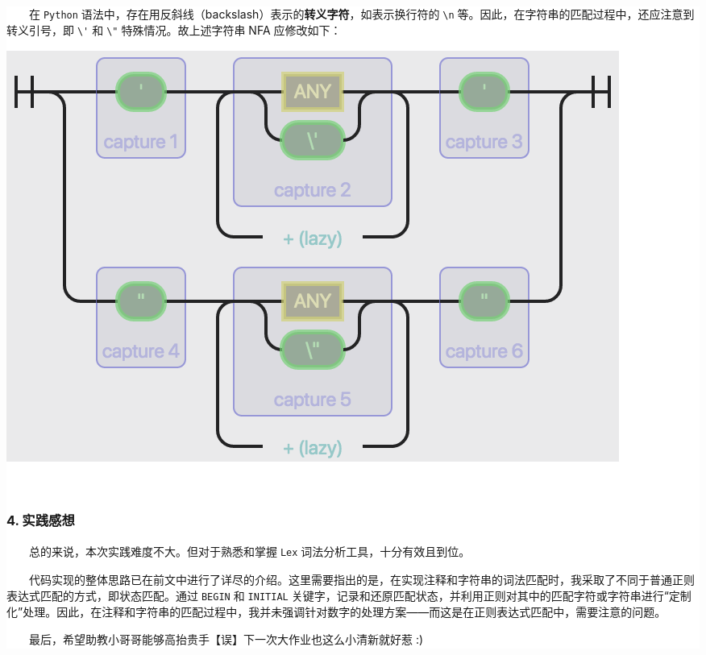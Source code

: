 &emsp;&emsp;在 `Python` 语法中，存在用反斜线（backslash）表示的**转义字符**，如表示换行符的 `\n` 等。因此，在字符串的匹配过程中，还应注意到转义引号，即 `\'` 和 `\"` 特殊情况。故上述字符串 NFA 应修改如下：

![](shortstring.png)

&nbsp;

### 4. 实践感想

&emsp;&emsp;总的来说，本次实践难度不大。但对于熟悉和掌握 `Lex` 词法分析工具，十分有效且到位。

&emsp;&emsp;代码实现的整体思路已在前文中进行了详尽的介绍。这里需要指出的是，在实现注释和字符串的词法匹配时，我采取了不同于普通正则表达式匹配的方式，即状态匹配。通过 `BEGIN` 和 `INITIAL` 关键字，记录和还原匹配状态，并利用正则对其中的匹配字符或字符串进行“定制化”处理。因此，在注释和字符串的匹配过程中，我并未强调针对数字的处理方案——而这是在正则表达式匹配中，需要注意的问题。

&emsp;&emsp;最后，希望助教小哥哥能够高抬贵手【误】下一次大作业也这么小清新就好惹 :)
